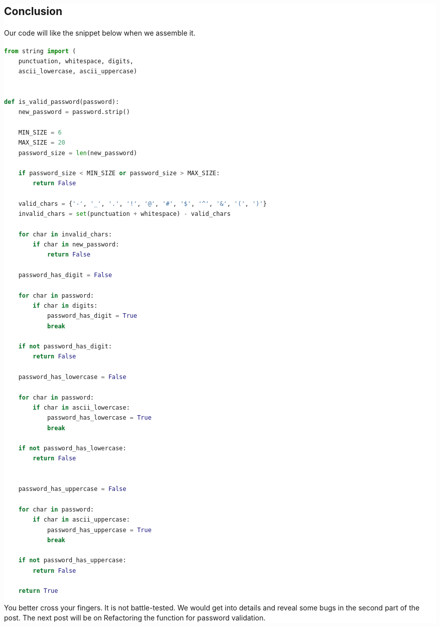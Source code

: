 ## Conclusion

Our code will like the snippet below when we assemble it.

```python
from string import (
    punctuation, whitespace, digits,
    ascii_lowercase, ascii_uppercase)


def is_valid_password(password):
    new_password = password.strip()

    MIN_SIZE = 6
    MAX_SIZE = 20
    password_size = len(new_password)

    if password_size < MIN_SIZE or password_size > MAX_SIZE:
        return False

    valid_chars = {'-', '_', '.', '!', '@', '#', '$', '^', '&', '(', ')'}
    invalid_chars = set(punctuation + whitespace) - valid_chars

    for char in invalid_chars:
        if char in new_password:
            return False

    password_has_digit = False

    for char in password:
        if char in digits:
            password_has_digit = True
            break

    if not password_has_digit:
        return False

    password_has_lowercase = False

    for char in password:
        if char in ascii_lowercase:
            password_has_lowercase = True
            break

    if not password_has_lowercase:
        return False


    password_has_uppercase = False

    for char in password:
        if char in ascii_uppercase:
            password_has_uppercase = True
            break

    if not password_has_uppercase:
        return False

    return True
```

You better cross your fingers. It is not battle-tested. We would get into details and reveal some bugs in the second part of the post. The next post will be on Refactoring the function for password validation.
